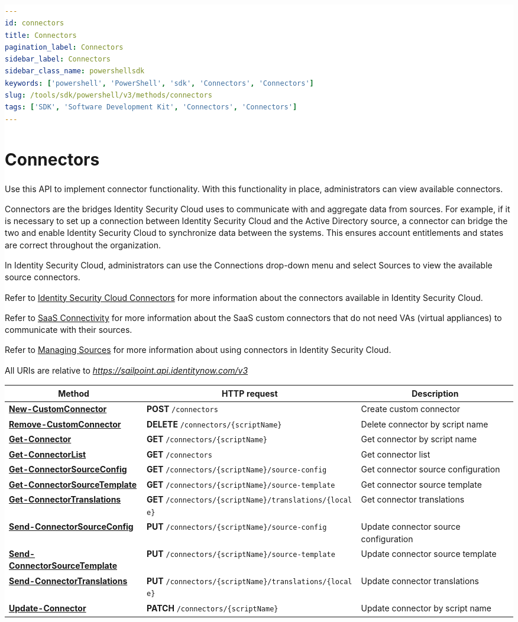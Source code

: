 ```yaml
---
id: connectors
title: Connectors
pagination_label: Connectors
sidebar_label: Connectors
sidebar_class_name: powershellsdk
keywords: ['powershell', 'PowerShell', 'sdk', 'Connectors', 'Connectors'] 
slug: /tools/sdk/powershell/v3/methods/connectors
tags: ['SDK', 'Software Development Kit', 'Connectors', 'Connectors']
---
```


# Connectors
  Use this API to implement connector functionality.
With this functionality in place, administrators can view available connectors.

Connectors are the bridges Identity Security Cloud uses to communicate with and aggregate data from sources.
For example, if it is necessary to set up a connection between Identity Security Cloud and the Active Directory source, a connector can bridge the two and enable Identity Security Cloud to synchronize data between the systems.
This ensures account entitlements and states are correct throughout the organization.

In Identity Security Cloud, administrators can use the Connections drop-down menu and select Sources to view the available source connectors.

Refer to [Identity Security Cloud Connectors](https://documentation.sailpoint.com/connectors/identitynow/landingpages/help/landingpages/identitynow_connectivity_landing.html) for more information about the connectors available in Identity Security Cloud.

Refer to [SaaS Connectivity](https://developer.sailpoint.com/docs/connectivity/saas-connectivity/) for more information about the SaaS custom connectors that do not need VAs (virtual appliances) to communicate with their sources.

Refer to [Managing Sources](https://documentation.sailpoint.com/saas/help/sources/managing_sources.html) for more information about using connectors in Identity Security Cloud.
 
  

All URIs are relative to *https://sailpoint.api.identitynow.com/v3*

Method | HTTP request | Description
------------- | ------------- | -------------
[**New-CustomConnector**](#create-custom-connector) | **POST** `/connectors` | Create custom connector
[**Remove-CustomConnector**](#delete-custom-connector) | **DELETE** `/connectors/{scriptName}` | Delete connector by script name
[**Get-Connector**](#get-connector) | **GET** `/connectors/{scriptName}` | Get connector by script name
[**Get-ConnectorList**](#get-connector-list) | **GET** `/connectors` | Get connector list
[**Get-ConnectorSourceConfig**](#get-connector-source-config) | **GET** `/connectors/{scriptName}/source-config` | Get connector source configuration
[**Get-ConnectorSourceTemplate**](#get-connector-source-template) | **GET** `/connectors/{scriptName}/source-template` | Get connector source template
[**Get-ConnectorTranslations**](#get-connector-translations) | **GET** `/connectors/{scriptName}/translations/{locale}` | Get connector translations
[**Send-ConnectorSourceConfig**](#put-connector-source-config) | **PUT** `/connectors/{scriptName}/source-config` | Update connector source configuration
[**Send-ConnectorSourceTemplate**](#put-connector-source-template) | **PUT** `/connectors/{scriptName}/source-template` | Update connector source template
[**Send-ConnectorTranslations**](#put-connector-translations) | **PUT** `/connectors/{scriptName}/translations/{locale}` | Update connector translations
[**Update-Connector**](#update-connector) | **PATCH** `/connectors/{scriptName}` | Update connector by script name
